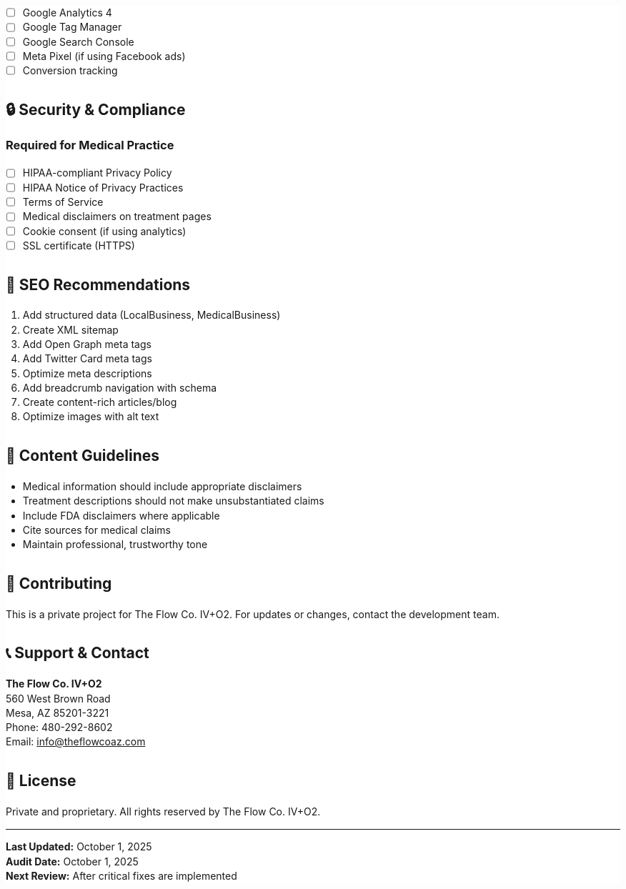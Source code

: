 - [ ] Google Analytics 4
- [ ] Google Tag Manager
- [ ] Google Search Console
- [ ] Meta Pixel (if using Facebook ads)
- [ ] Conversion tracking

## 🔒 Security & Compliance

### Required for Medical Practice

- [ ] HIPAA-compliant Privacy Policy
- [ ] HIPAA Notice of Privacy Practices
- [ ] Terms of Service
- [ ] Medical disclaimers on treatment pages
- [ ] Cookie consent (if using analytics)
- [ ] SSL certificate (HTTPS)

## 🎯 SEO Recommendations

1. Add structured data (LocalBusiness, MedicalBusiness)
2. Create XML sitemap
3. Add Open Graph meta tags
4. Add Twitter Card meta tags
5. Optimize meta descriptions
6. Add breadcrumb navigation with schema
7. Create content-rich articles/blog
8. Optimize images with alt text

## 📝 Content Guidelines

- Medical information should include appropriate disclaimers
- Treatment descriptions should not make unsubstantiated claims
- Include FDA disclaimers where applicable
- Cite sources for medical claims
- Maintain professional, trustworthy tone

## 🤝 Contributing

This is a private project for The Flow Co. IV+O2. For updates or changes, contact the development team.

## 📞 Support & Contact

**The Flow Co. IV+O2**  
560 West Brown Road  
Mesa, AZ 85201-3221  
Phone: 480-292-8602  
Email: info@theflowcoaz.com

## 📄 License

Private and proprietary. All rights reserved by The Flow Co. IV+O2.

---

**Last Updated:** October 1, 2025  
**Audit Date:** October 1, 2025  
**Next Review:** After critical fixes are implemented
